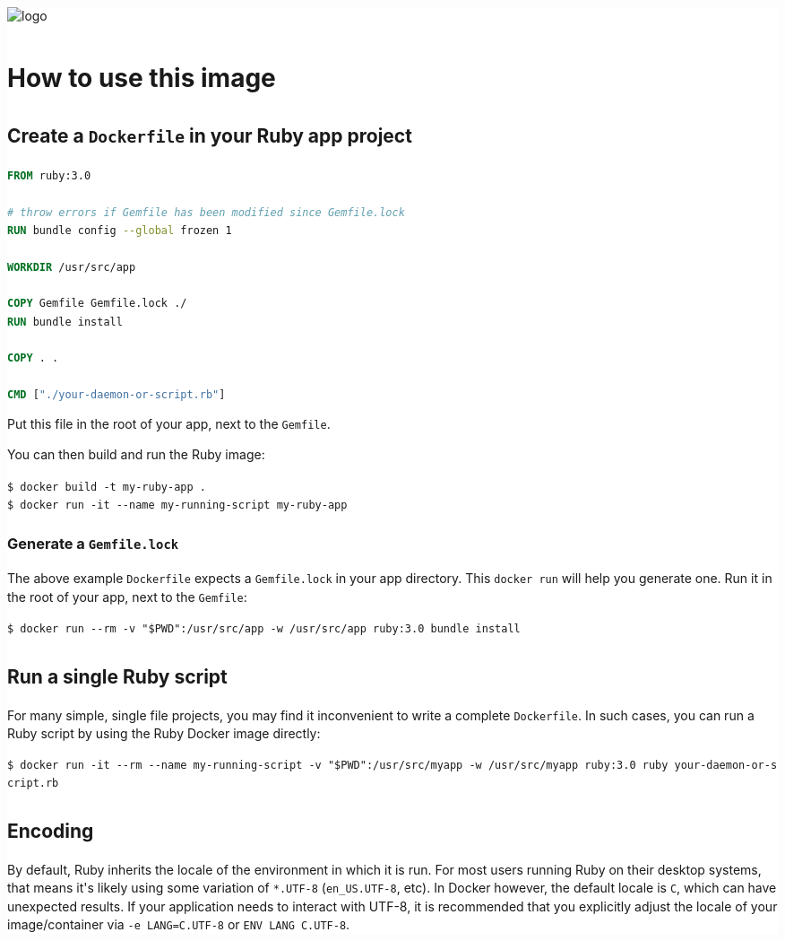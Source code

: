 ![logo](https://raw.githubusercontent.com/docker-library/docs/01c12653951b2fe592c1f93a13b4e289ada0e3a1/ruby/logo.png)

# How to use this image

## Create a `Dockerfile` in your Ruby app project

```dockerfile
FROM ruby:3.0

# throw errors if Gemfile has been modified since Gemfile.lock
RUN bundle config --global frozen 1

WORKDIR /usr/src/app

COPY Gemfile Gemfile.lock ./
RUN bundle install

COPY . .

CMD ["./your-daemon-or-script.rb"]
```

Put this file in the root of your app, next to the `Gemfile`.

You can then build and run the Ruby image:

```console
$ docker build -t my-ruby-app .
$ docker run -it --name my-running-script my-ruby-app
```

### Generate a `Gemfile.lock`

The above example `Dockerfile` expects a `Gemfile.lock` in your app directory. This `docker run` will help you generate one. Run it in the root of your app, next to the `Gemfile`:

```console
$ docker run --rm -v "$PWD":/usr/src/app -w /usr/src/app ruby:3.0 bundle install
```

## Run a single Ruby script

For many simple, single file projects, you may find it inconvenient to write a complete `Dockerfile`. In such cases, you can run a Ruby script by using the Ruby Docker image directly:

```console
$ docker run -it --rm --name my-running-script -v "$PWD":/usr/src/myapp -w /usr/src/myapp ruby:3.0 ruby your-daemon-or-script.rb
```

## Encoding

By default, Ruby inherits the locale of the environment in which it is run. For most users running Ruby on their desktop systems, that means it's likely using some variation of `*.UTF-8` (`en_US.UTF-8`, etc). In Docker however, the default locale is `C`, which can have unexpected results. If your application needs to interact with UTF-8, it is recommended that you explicitly adjust the locale of your image/container via `-e LANG=C.UTF-8` or `ENV LANG C.UTF-8`.
